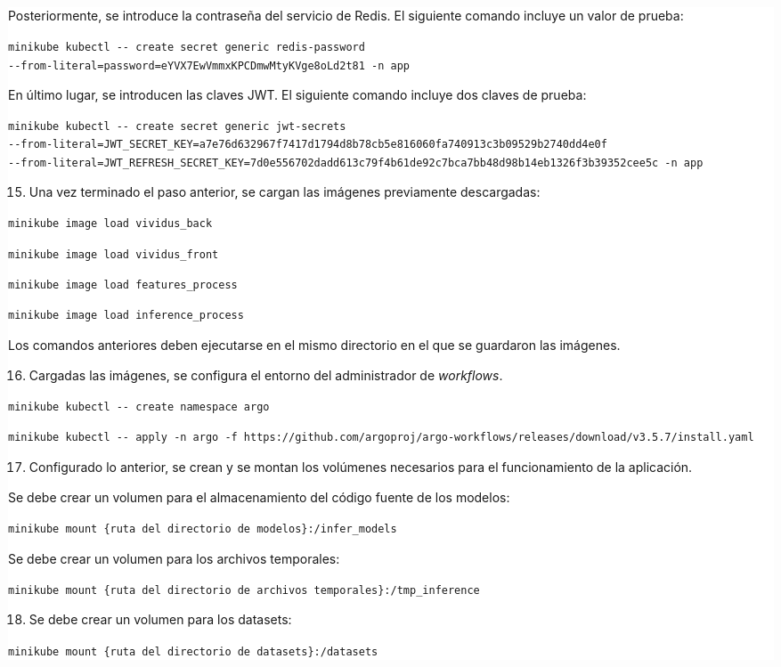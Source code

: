 
Posteriormente, se introduce la contraseña del servicio de Redis. El siguiente comando incluye un valor de prueba:
 ```
minikube kubectl -- create secret generic redis-password
--from-literal=password=eYVX7EwVmmxKPCDmwMtyKVge8oLd2t81 -n app
 ```


En último lugar, se introducen las claves JWT. El siguiente comando incluye dos claves de prueba:
 ```
minikube kubectl -- create secret generic jwt-secrets
--from-literal=JWT_SECRET_KEY=a7e76d632967f7417d1794d8b78cb5e816060fa740913c3b09529b2740dd4e0f
--from-literal=JWT_REFRESH_SECRET_KEY=7d0e556702dadd613c79f4b61de92c7bca7bb48d98b14eb1326f3b39352cee5c -n app
 ```


15. Una vez terminado el paso anterior, se cargan las imágenes previamente descargadas:
 ```
minikube image load vividus_back
 ```
 ```
minikube image load vividus_front
 ```
 ```
minikube image load features_process
 ```
 ```
minikube image load inference_process
 ```

Los comandos anteriores deben ejecutarse en el mismo directorio en el que se guardaron las imágenes.

16. Cargadas las imágenes, se configura el entorno del administrador de *workflows*.
 ```
minikube kubectl -- create namespace argo
 ```
 ```
minikube kubectl -- apply -n argo -f https://github.com/argoproj/argo-workflows/releases/download/v3.5.7/install.yaml
 ```

17. Configurado lo anterior, se crean y se montan los volúmenes necesarios para el funcionamiento de la aplicación.

Se debe crear un volumen para el almacenamiento del código fuente de los modelos:
 ```
minikube mount {ruta del directorio de modelos}:/infer_models
 ```

Se debe crear un volumen para los archivos temporales:

 ```
minikube mount {ruta del directorio de archivos temporales}:/tmp_inference
 ```

18. Se debe crear un volumen para los datasets:
 ```
minikube mount {ruta del directorio de datasets}:/datasets
 ```
